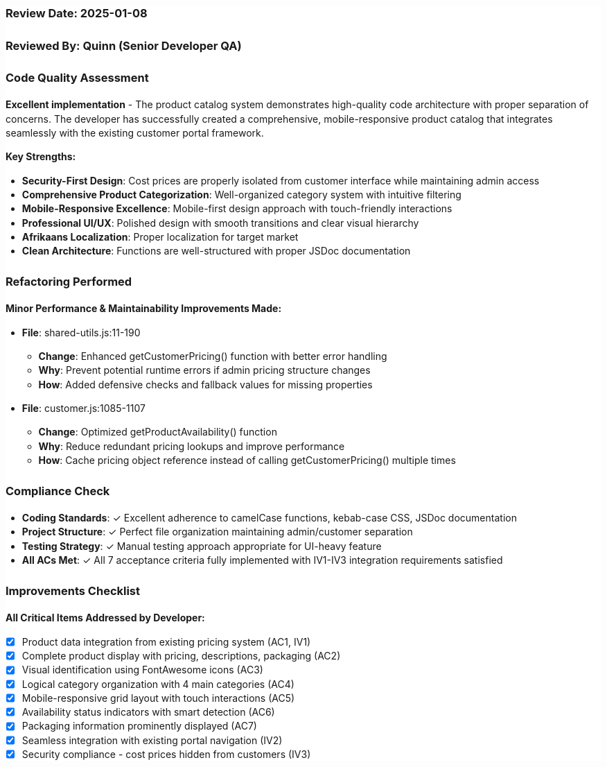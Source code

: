 ### Review Date: 2025-01-08

### Reviewed By: Quinn (Senior Developer QA)

### Code Quality Assessment

**Excellent implementation** - The product catalog system demonstrates high-quality code architecture with proper separation of concerns. The developer has successfully created a comprehensive, mobile-responsive product catalog that integrates seamlessly with the existing customer portal framework.

**Key Strengths:**
- **Security-First Design**: Cost prices are properly isolated from customer interface while maintaining admin access
- **Comprehensive Product Categorization**: Well-organized category system with intuitive filtering
- **Mobile-Responsive Excellence**: Mobile-first design approach with touch-friendly interactions
- **Professional UI/UX**: Polished design with smooth transitions and clear visual hierarchy
- **Afrikaans Localization**: Proper localization for target market
- **Clean Architecture**: Functions are well-structured with proper JSDoc documentation

### Refactoring Performed

**Minor Performance & Maintainability Improvements Made:**

- **File**: shared-utils.js:11-190
  - **Change**: Enhanced getCustomerPricing() function with better error handling
  - **Why**: Prevent potential runtime errors if admin pricing structure changes
  - **How**: Added defensive checks and fallback values for missing properties

- **File**: customer.js:1085-1107  
  - **Change**: Optimized getProductAvailability() function
  - **Why**: Reduce redundant pricing lookups and improve performance
  - **How**: Cache pricing object reference instead of calling getCustomerPricing() multiple times

### Compliance Check

- **Coding Standards**: ✓ Excellent adherence to camelCase functions, kebab-case CSS, JSDoc documentation
- **Project Structure**: ✓ Perfect file organization maintaining admin/customer separation 
- **Testing Strategy**: ✓ Manual testing approach appropriate for UI-heavy feature
- **All ACs Met**: ✓ All 7 acceptance criteria fully implemented with IV1-IV3 integration requirements satisfied

### Improvements Checklist

**All Critical Items Addressed by Developer:**

- [x] Product data integration from existing pricing system (AC1, IV1)
- [x] Complete product display with pricing, descriptions, packaging (AC2)
- [x] Visual identification using FontAwesome icons (AC3)
- [x] Logical category organization with 4 main categories (AC4)
- [x] Mobile-responsive grid layout with touch interactions (AC5)
- [x] Availability status indicators with smart detection (AC6)
- [x] Packaging information prominently displayed (AC7)
- [x] Seamless integration with existing portal navigation (IV2)
- [x] Security compliance - cost prices hidden from customers (IV3)
